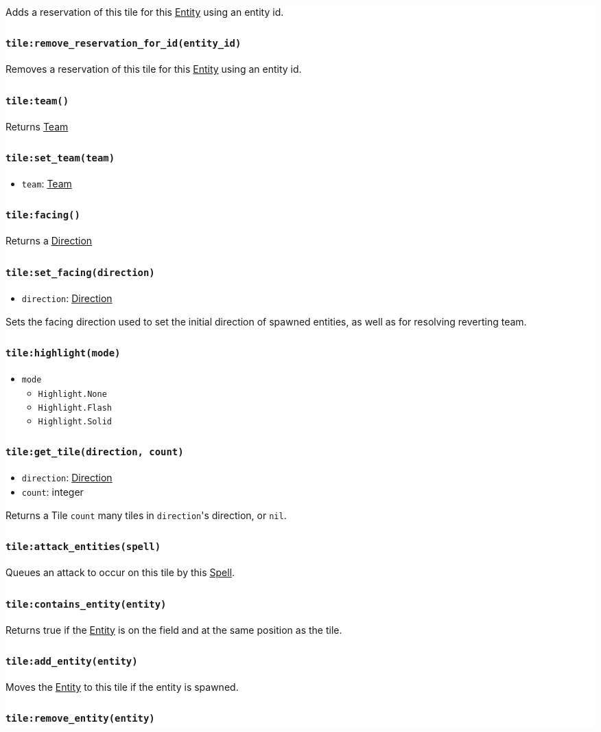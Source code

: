 Adds a reservation of this tile for this [Entity](/client/lua-api/entity) using an entity id.

### `tile:remove_reservation_for_id(entity_id)`

Removes a reservation of this tile for this [Entity](/client/lua-api/entity) using an entity id.

### `tile:team()`

Returns [Team](/client/lua-api/entity#entityset_teamteam)

### `tile:set_team(team)`

- `team`: [Team](/client/lua-api/entity#entityset_teamteam)

### `tile:facing()`

Returns a [Direction](/client/lua-api/direction)

### `tile:set_facing(direction)`

- `direction`: [Direction](/client/lua-api/direction)

Sets the facing direction used to set the initial direction of spawned entities, as well as for resolving reverting team.

### `tile:highlight(mode)`

- `mode`
  - `Highlight.None`
  - `Highlight.Flash`
  - `Highlight.Solid`

### `tile:get_tile(direction, count)`

- `direction`: [Direction](/client/lua-api/direction)
- `count`: integer

Returns a Tile `count` many tiles in `direction`'s direction, or `nil`.

### `tile:attack_entities(spell)`

Queues an attack to occur on this tile by this [Spell](/client/lua-api/spell).

### `tile:contains_entity(entity)`

Returns true if the [Entity](/client/lua-api/entity) is on the field and at the same position as the tile.

### `tile:add_entity(entity)`

Moves the [Entity](/client/lua-api/entity) to this tile if the entity is spawned.

### `tile:remove_entity(entity)`
